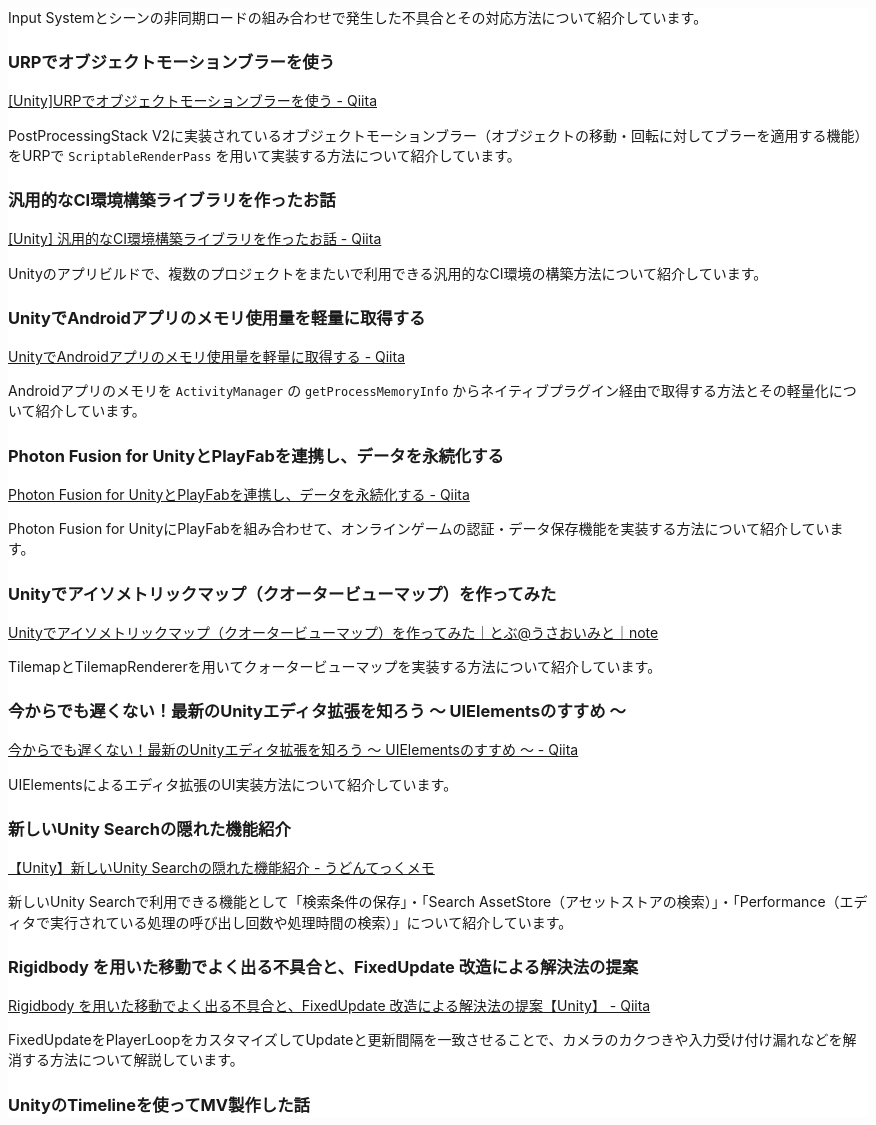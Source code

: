 Input Systemとシーンの非同期ロードの組み合わせで発生した不具合とその対応方法について紹介しています。

### URPでオブジェクトモーションブラーを使う

[[Unity]URPでオブジェクトモーションブラーを使う - Qiita](https://qiita.com/rarudonet/items/fb2386a60a2468e76a00)

PostProcessingStack V2に実装されているオブジェクトモーションブラー（オブジェクトの移動・回転に対してブラーを適用する機能）をURPで `ScriptableRenderPass` を用いて実装する方法について紹介しています。

### 汎用的なCI環境構築ライブラリを作ったお話

[[Unity] 汎用的なCI環境構築ライブラリを作ったお話 - Qiita](https://qiita.com/s_ebata/items/bec17b737bd572324086)

Unityのアプリビルドで、複数のプロジェクトをまたいで利用できる汎用的なCI環境の構築方法について紹介しています。

### UnityでAndroidアプリのメモリ使用量を軽量に取得する

[UnityでAndroidアプリのメモリ使用量を軽量に取得する - Qiita](https://qiita.com/messhi/items/4ecad44568defa817714)

Androidアプリのメモリを `ActivityManager` の `getProcessMemoryInfo` からネイティブプラグイン経由で取得する方法とその軽量化について紹介しています。

### Photon Fusion for UnityとPlayFabを連携し、データを永続化する

[Photon Fusion for UnityとPlayFabを連携し、データを永続化する - Qiita](https://qiita.com/nimushiki/items/6c41111ab2b4adcc8d4f)

Photon Fusion for UnityにPlayFabを組み合わせて、オンラインゲームの認証・データ保存機能を実装する方法について紹介しています。

### Unityでアイソメトリックマップ（クオータービューマップ）を作ってみた

[Unityでアイソメトリックマップ（クオータービューマップ）を作ってみた｜とぶ@うさおいみと｜note](https://note.com/moon_peta/n/nc8968556dcef)

TilemapとTilemapRendererを用いてクォータービューマップを実装する方法について紹介しています。

### 今からでも遅くない！最新のUnityエディタ拡張を知ろう 〜 UIElementsのすすめ 〜

[今からでも遅くない！最新のUnityエディタ拡張を知ろう 〜 UIElementsのすすめ 〜 - Qiita](https://qiita.com/yuyu0127/items/9fa7f4fac5dd8862e18e)

UIElementsによるエディタ拡張のUI実装方法について紹介しています。

### 新しいUnity Searchの隠れた機能紹介

[【Unity】新しいUnity Searchの隠れた機能紹介 - うどんてっくメモ](https://myudon.hatenablog.com/entry/unity_advent_2022)

新しいUnity Searchで利用できる機能として「検索条件の保存」・「Search AssetStore（アセットストアの検索）」・「Performance（エディタで実行されている処理の呼び出し回数や処理時間の検索）」について紹介しています。

### Rigidbody を用いた移動でよく出る不具合と、FixedUpdate 改造による解決法の提案

[Rigidbody を用いた移動でよく出る不具合と、FixedUpdate 改造による解決法の提案【Unity】 - Qiita](https://qiita.com/tsukimi_neko/items/acf2d1dce01ea97885cf)

FixedUpdateをPlayerLoopをカスタマイズしてUpdateと更新間隔を一致させることで、カメラのカクつきや入力受け付け漏れなどを解消する方法について解説しています。

### UnityのTimelineを使ってMV製作した話

